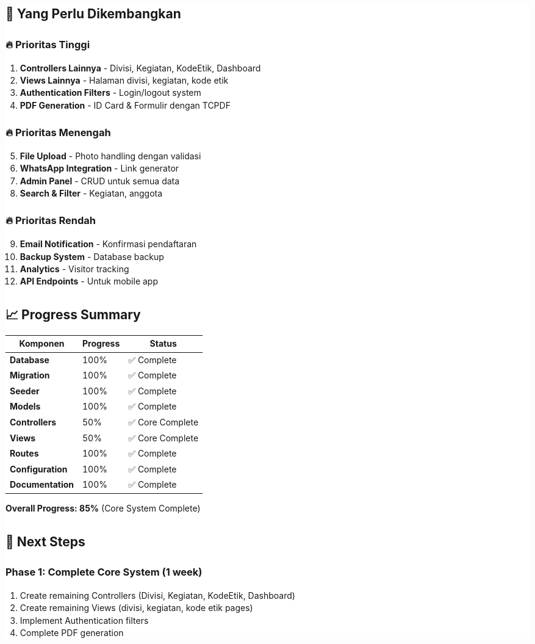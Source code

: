 ## 🔄 Yang Perlu Dikembangkan

### 🔥 Prioritas Tinggi
1. **Controllers Lainnya** - Divisi, Kegiatan, KodeEtik, Dashboard
2. **Views Lainnya** - Halaman divisi, kegiatan, kode etik
3. **Authentication Filters** - Login/logout system
4. **PDF Generation** - ID Card & Formulir dengan TCPDF

### 🔥 Prioritas Menengah
5. **File Upload** - Photo handling dengan validasi
6. **WhatsApp Integration** - Link generator
7. **Admin Panel** - CRUD untuk semua data
8. **Search & Filter** - Kegiatan, anggota

### 🔥 Prioritas Rendah
9. **Email Notification** - Konfirmasi pendaftaran
10. **Backup System** - Database backup
11. **Analytics** - Visitor tracking
12. **API Endpoints** - Untuk mobile app

## 📈 Progress Summary

| Komponen | Progress | Status |
|----------|----------|--------|
| **Database** | 100% | ✅ Complete |
| **Migration** | 100% | ✅ Complete |
| **Seeder** | 100% | ✅ Complete |
| **Models** | 100% | ✅ Complete |
| **Controllers** | 50% | ✅ Core Complete |
| **Views** | 50% | ✅ Core Complete |
| **Routes** | 100% | ✅ Complete |
| **Configuration** | 100% | ✅ Complete |
| **Documentation** | 100% | ✅ Complete |

**Overall Progress: 85%** (Core System Complete)

## 🎯 Next Steps

### Phase 1: Complete Core System (1 week)
1. Create remaining Controllers (Divisi, Kegiatan, KodeEtik, Dashboard)
2. Create remaining Views (divisi, kegiatan, kode etik pages)
3. Implement Authentication filters
4. Complete PDF generation
